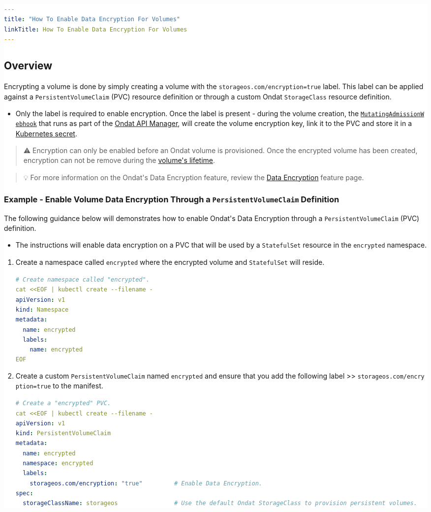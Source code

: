 ```yaml
---
title: "How To Enable Data Encryption For Volumes"
linkTitle: How To Enable Data Encryption For Volumes
---
```


## Overview

Encrypting a volume is done by simply creating a volume with the `storageos.com/encryption=true` label. This label can be applied against a `PersistentVolumeClaim` (PVC) resource definition or through a custom Ondat `StorageClass` resource definition.
- Only the label is required to enable encryption. Once the label is present - during the volume creation, the [`MutatingAdmissionWebhook`](https://kubernetes.io/docs/reference/access-authn-authz/admission-controllers/) that runs as part of the [Ondat API Manager](/docs/concepts/components/#ondat-api-manager), will create the volume encryption key, link it to the PVC and store it in a [Kubernetes secret](https://kubernetes.io/docs/concepts/configuration/secret/).

> ⚠️ Encryption can only be enabled before an Ondat volume is provisioned. Once the encrypted volume has been created, encryption can not be remove during the [volume's lifetime](https://spot.io/resources/kubernetes-architecture/7-stages-in-the-life-of-a-kubernetes-persistent-volume-pv/).

> 💡 For more information on the Ondat's Data Encryption feature, review the [Data Encryption](/docs/concepts/encryption) feature page.

### Example - Enable Volume Data Encryption Through a `PersistentVolumeClaim` Definition

The following guidance below will demonstrates how to enable Ondat's Data Encryption through a  `PersistentVolumeClaim` (PVC) definition.
-   The instructions will enable data encryption on a PVC that will be used by a `StatefulSet` resource in the `encrypted` namespace.

1. Create a namespace called `encrypted` where the encrypted volume and `StatefulSet` will reside.

    ```yaml
    # Create namespace called "encrypted".
    cat <<EOF | kubectl create --filename -
    apiVersion: v1
    kind: Namespace
    metadata:
      name: encrypted
      labels:
        name: encrypted
    EOF
    ```

1.  Create a custom  `PersistentVolumeClaim`  named  `encrypted`  and ensure that you add the following label >> `storageos.com/encryption=true` to the manifest.

    ```yaml
    # Create a "encrypted" PVC.
    cat <<EOF | kubectl create --filename -
    apiVersion: v1
    kind: PersistentVolumeClaim
    metadata:
      name: encrypted
      namespace: encrypted
      labels:
        storageos.com/encryption: "true"         # Enable Data Encryption.
    spec:
      storageClassName: storageos                # Use the default Ondat StorageClass to provision persistent volumes.